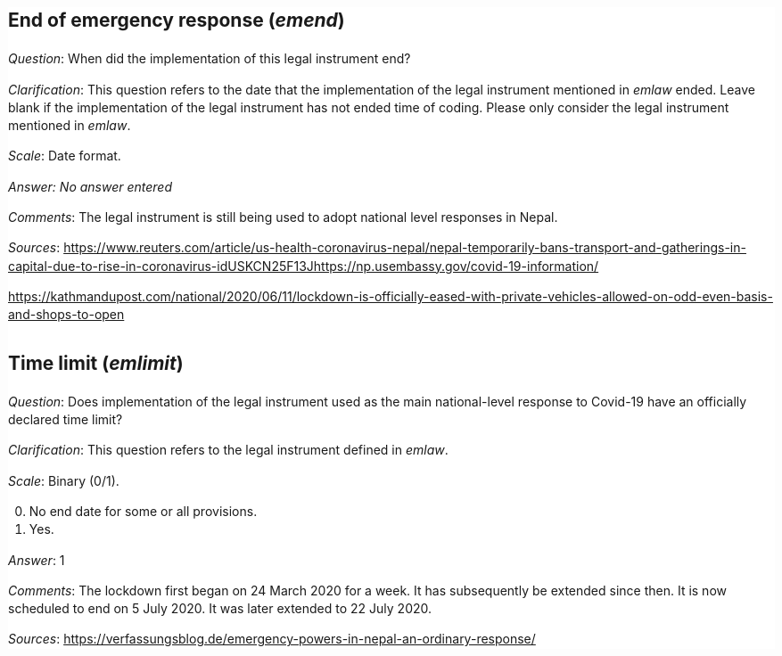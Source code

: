 



## End of emergency response (*emend*) 

*Question*: When did the implementation of this legal instrument end?

 

*Clarification*: This question refers to the date that the implementation of the legal instrument mentioned in *emlaw* ended. Leave blank if the implementation of the legal instrument has not ended time of coding. Please only consider the legal instrument mentioned in *emlaw*.

 

*Scale*: Date format.

 

*Answer:* *No answer entered* 

*Comments*:
 The legal instrument is still being used to adopt national level responses in Nepal. 

*Sources*:
 https://www.reuters.com/article/us-health-coronavirus-nepal/nepal-temporarily-bans-transport-and-gatherings-in-capital-due-to-rise-in-coronavirus-idUSKCN25F13Jhttps://np.usembassy.gov/covid-19-information/



https://kathmandupost.com/national/2020/06/11/lockdown-is-officially-eased-with-private-vehicles-allowed-on-odd-even-basis-and-shops-to-open





## Time limit (*emlimit*) 

*Question*: Does implementation of the legal instrument used as the main national-level response to Covid-19 have an officially declared time limit?

 

*Clarification*: This question refers to the legal instrument defined in *emlaw*.

 

*Scale*: Binary (0/1). 

 0. No end date for some or all provisions. 
 1. Yes.

 
*Answer*: 1 

*Comments*:
 The lockdown first began on 24 March 2020 for a week. It has subsequently be extended since then. It is now scheduled to end on 5 July 2020. It was later extended to 22 July 2020. 

*Sources*:
 https://verfassungsblog.de/emergency-powers-in-nepal-an-ordinary-response/

